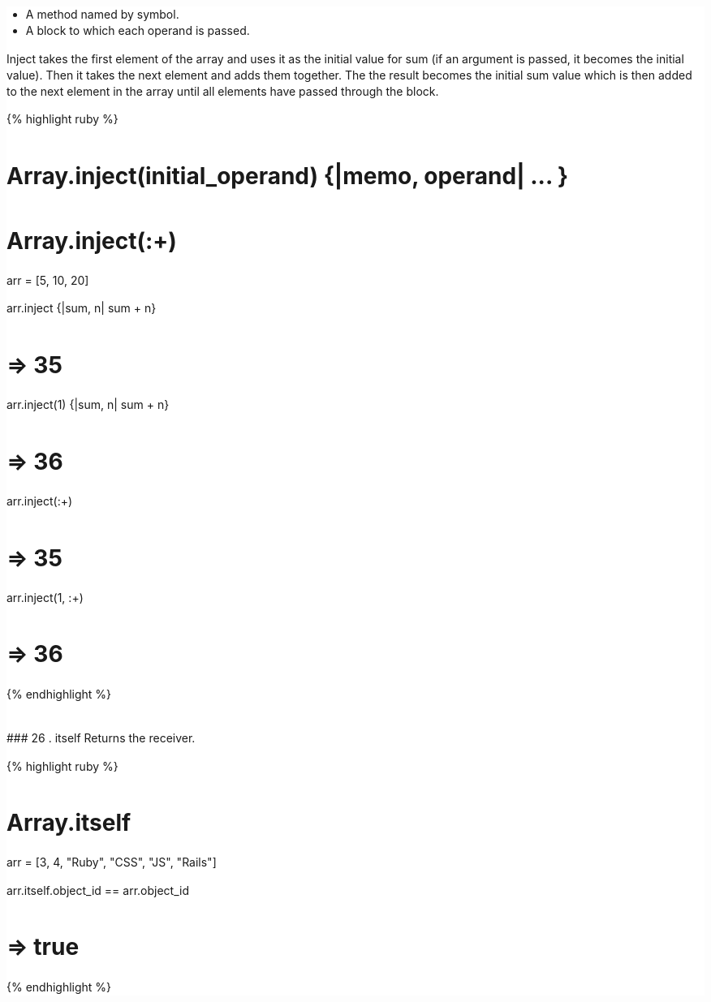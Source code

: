 * A method named by symbol.
* A block to which each operand is passed.

Inject takes the first element of the array and uses it as the initial value for 
sum (if an argument is passed, it becomes the initial value). Then it takes the 
next element and adds them together. The the result becomes the initial sum value 
which is then added to the next element in the array until all elements have passed through the block.

{% highlight ruby %}

# Array.inject(initial_operand) {|memo, operand| ... }
# Array.inject(:+)

arr = [5, 10, 20]

arr.inject {|sum, n| sum + n}
# => 35

arr.inject(1) {|sum, n| sum + n}
# => 36

arr.inject(:+)
# => 35

arr.inject(1, :+)
# => 36

{% endhighlight %}



<br>
### 26 . itself
Returns the receiver.
                          
{% highlight ruby %}

# Array.itself

arr = [3, 4, "Ruby", "CSS", "JS", "Rails"]

arr.itself.object_id == arr.object_id
# => true


{% endhighlight %}

